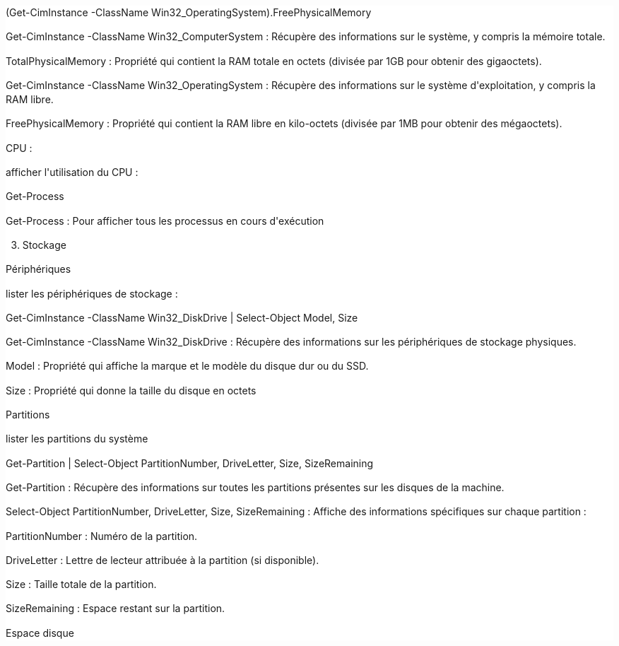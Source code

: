 (Get-CimInstance -ClassName Win32_OperatingSystem).FreePhysicalMemory  

Get-CimInstance -ClassName Win32_ComputerSystem : Récupère des informations sur le système, y compris la mémoire totale. 

TotalPhysicalMemory : Propriété qui contient la RAM totale en octets (divisée par 1GB pour obtenir des gigaoctets). 

Get-CimInstance -ClassName Win32_OperatingSystem : Récupère des informations sur le système d'exploitation, y compris la RAM libre. 

FreePhysicalMemory : Propriété qui contient la RAM libre en kilo-octets (divisée par 1MB pour obtenir des mégaoctets). 

 

CPU : 

afficher l'utilisation du CPU : 

Get-Process 

Get-Process : Pour afficher tous les processus en cours d'exécution 

 

3. Stockage 

Périphériques 

lister les périphériques de stockage : 

Get-CimInstance -ClassName Win32_DiskDrive | Select-Object Model, Size 

Get-CimInstance -ClassName Win32_DiskDrive : Récupère des informations sur les périphériques de stockage physiques. 

Model : Propriété qui affiche la marque et le modèle du disque dur ou du SSD. 

Size : Propriété qui donne la taille du disque en octets 

 

Partitions 

lister les partitions du système 

Get-Partition | Select-Object PartitionNumber, DriveLetter, Size, SizeRemaining 

Get-Partition : Récupère des informations sur toutes les partitions présentes sur les disques de la machine. 

Select-Object PartitionNumber, DriveLetter, Size, SizeRemaining : Affiche des informations spécifiques sur chaque partition : 

PartitionNumber : Numéro de la partition. 

DriveLetter : Lettre de lecteur attribuée à la partition (si disponible). 

Size : Taille totale de la partition. 

SizeRemaining : Espace restant sur la partition. 

 

Espace disque 
